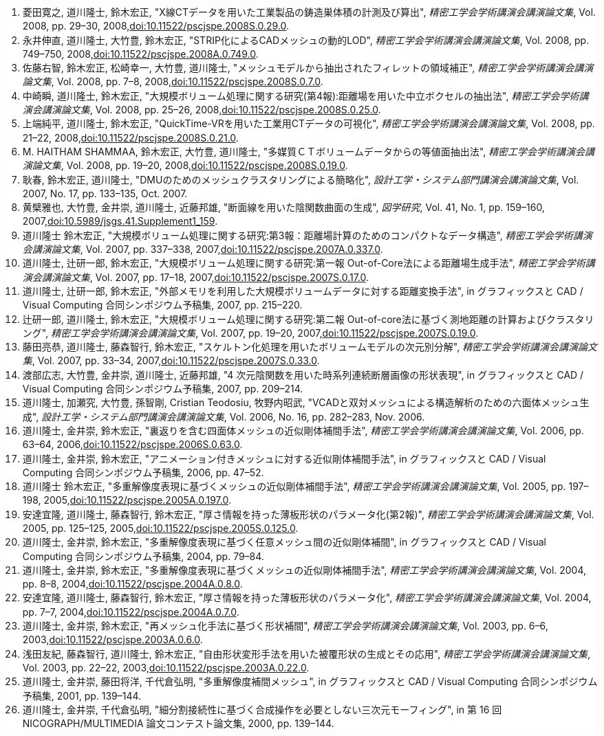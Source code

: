 1. 菱田寛之, 道川隆士, 鈴木宏正, "X線CTデータを用いた工業製品の鋳造巣体積の計測及び算出", _精密工学会学術講演会講演論文集_, Vol. 2008, pp. 29–30, 2008,[doi:10.11522/pscjspe.2008S.0.29.0]( http://dx.doi.org/10.11522/pscjspe.2008S.0.29.0).
1. 永井伸直, 道川隆士, 大竹豊, 鈴木宏正, "STRIP化によるCADメッシュの動的LOD", _精密工学会学術講演会講演論文集_, Vol. 2008, pp. 749–750, 2008,[doi:10.11522/pscjspe.2008A.0.749.0]( http://dx.doi.org/10.11522/pscjspe.2008A.0.749.0).
1. 佐藤右智, 鈴木宏正, 松崎幸一, 大竹豊, 道川隆士, "メッシュモデルから抽出されたフィレットの領域補正", _精密工学会学術講演会講演論文集_, Vol. 2008, pp. 7–8, 2008,[doi:10.11522/pscjspe.2008S.0.7.0]( http://dx.doi.org/10.11522/pscjspe.2008S.0.7.0).
1. 中崎瞬, 道川隆士, 鈴木宏正, "大規模ボリューム処理に関する研究(第4報):距離場を用いた中立ボクセルの抽出法", _精密工学会学術講演会講演論文集_, Vol. 2008, pp. 25–26, 2008,[doi:10.11522/pscjspe.2008S.0.25.0]( http://dx.doi.org/10.11522/pscjspe.2008S.0.25.0).
1. 上端純平, 道川隆士, 鈴木宏正, "QuickTime-VRを用いた工業用CTデータの可視化", _精密工学会学術講演会講演論文集_, Vol. 2008, pp. 21–22, 2008,[doi:10.11522/pscjspe.2008S.0.21.0]( http://dx.doi.org/10.11522/pscjspe.2008S.0.21.0).
1. M. HAITHAM SHAMMAA, 鈴木宏正, 大竹豊, 道川隆士, "多媒質ＣＴボリュームデータからの等値面抽出法", _精密工学会学術講演会講演論文集_, Vol. 2008, pp. 19–20, 2008,[doi:10.11522/pscjspe.2008S.0.19.0]( http://dx.doi.org/10.11522/pscjspe.2008S.0.19.0).
1. 耿春, 鈴木宏正, 道川隆士, "DMUのためのメッシュクラスタリングによる簡略化", _設計工学・システム部門講演会講演論文集_, Vol. 2007, No. 17, pp. 133–135, Oct. 2007.
1. 黄檗雅也, 大竹豊, 金井崇, 道川隆士, 近藤邦雄, "断面線を用いた陰関数曲面の生成", _図学研究_, Vol. 41, No. 1, pp. 159–160, 2007,[doi:10.5989/jsgs.41.Supplement1_159]( http://dx.doi.org/10.5989/jsgs.41.Supplement1_159).
1. 道川隆士 鈴木宏正, "大規模ボリューム処理に関する研究:第3報：距離場計算のためのコンパクトなデータ構造", _精密工学会学術講演会講演論文集_, Vol. 2007, pp. 337–338, 2007,[doi:10.11522/pscjspe.2007A.0.337.0]( http://dx.doi.org/10.11522/pscjspe.2007A.0.337.0).
1. 道川隆士, 辻研一郎, 鈴木宏正, "大規模ボリューム処理に関する研究:第一報 Out-of-Core法による距離場生成手法", _精密工学会学術講演会講演論文集_, Vol. 2007, pp. 17–18, 2007,[doi:10.11522/pscjspe.2007S.0.17.0]( http://dx.doi.org/10.11522/pscjspe.2007S.0.17.0).
1. 道川隆士, 辻研一郎, 鈴木宏正, "外部メモリを利用した大規模ボリュームデータに対する距離変換手法", in グラフィックスと CAD / Visual Computing 合同シンポジウム予稿集, 2007, pp. 215–220.
1. 辻研一郎, 道川隆士, 鈴木宏正, "大規模ボリューム処理に関する研究:第二報 Out-of-core法に基づく測地距離の計算およびクラスタリング", _精密工学会学術講演会講演論文集_, Vol. 2007, pp. 19–20, 2007,[doi:10.11522/pscjspe.2007S.0.19.0]( http://dx.doi.org/10.11522/pscjspe.2007S.0.19.0).
1. 藤田亮恭, 道川隆士, 藤森智行, 鈴木宏正, "スケルトン化処理を用いたボリュームモデルの次元別分解", _精密工学会学術講演会講演論文集_, Vol. 2007, pp. 33–34, 2007,[doi:10.11522/pscjspe.2007S.0.33.0]( http://dx.doi.org/10.11522/pscjspe.2007S.0.33.0).
1. 渡部広志, 大竹豊, 金井崇, 道川隆士, 近藤邦雄, "4 次元陰関数を用いた時系列連続断層画像の形状表現", in グラフィックスと CAD / Visual Computing 合同シンポジウム予稿集, 2007, pp. 209–214.
1. 道川隆士, 加瀬究, 大竹豊, 孫智剛, Cristian Teodosiu, 牧野内昭武, "VCADと双対メッシュによる構造解析のための六面体メッシュ生成", _設計工学・システム部門講演会講演論文集_, Vol. 2006, No. 16, pp. 282–283, Nov. 2006.
1. 道川隆士, 金井崇, 鈴木宏正, "裏返りを含む四面体メッシュの近似剛体補間手法", _精密工学会学術講演会講演論文集_, Vol. 2006, pp. 63–64, 2006,[doi:10.11522/pscjspe.2006S.0.63.0]( http://dx.doi.org/10.11522/pscjspe.2006S.0.63.0).
1. 道川隆士, 金井崇, 鈴木宏正, "アニメーション付きメッシュに対する近似剛体補間手法", in グラフィックスと CAD / Visual Computing 合同シンポジウム予稿集, 2006, pp. 47–52.
1. 道川隆士 鈴木宏正, "多重解像度表現に基づくメッシュの近似剛体補間手法", _精密工学会学術講演会講演論文集_, Vol. 2005, pp. 197–198, 2005,[doi:10.11522/pscjspe.2005A.0.197.0]( http://dx.doi.org/10.11522/pscjspe.2005A.0.197.0).
1. 安達宜隆, 道川隆士, 藤森智行, 鈴木宏正, "厚さ情報を持った薄板形状のパラメータ化(第2報)", _精密工学会学術講演会講演論文集_, Vol. 2005, pp. 125–125, 2005,[doi:10.11522/pscjspe.2005S.0.125.0]( http://dx.doi.org/10.11522/pscjspe.2005S.0.125.0).
1. 道川隆士, 金井崇, 鈴木宏正, "多重解像度表現に基づく任意メッシュ間の近似剛体補間", in グラフィックスと CAD / Visual Computing 合同シンポジウム予稿集, 2004, pp. 79–84.
1. 道川隆士, 金井崇, 鈴木宏正, "多重解像度表現に基づくメッシュの近似剛体補間手法", _精密工学会学術講演会講演論文集_, Vol. 2004, pp. 8–8, 2004,[doi:10.11522/pscjspe.2004A.0.8.0]( http://dx.doi.org/10.11522/pscjspe.2004A.0.8.0).
1. 安達宜隆, 道川隆士, 藤森智行, 鈴木宏正, "厚さ情報を持った薄板形状のパラメータ化", _精密工学会学術講演会講演論文集_, Vol. 2004, pp. 7–7, 2004,[doi:10.11522/pscjspe.2004A.0.7.0]( http://dx.doi.org/10.11522/pscjspe.2004A.0.7.0).
1. 道川隆士, 金井崇, 鈴木宏正, "再メッシュ化手法に基づく形状補間", _精密工学会学術講演会講演論文集_, Vol. 2003, pp. 6–6, 2003,[doi:10.11522/pscjspe.2003A.0.6.0]( http://dx.doi.org/10.11522/pscjspe.2003A.0.6.0).
1. 浅田友紀, 藤森智行, 道川隆士, 鈴木宏正, "自由形状変形手法を用いた被覆形状の生成とその応用", _精密工学会学術講演会講演論文集_, Vol. 2003, pp. 22–22, 2003,[doi:10.11522/pscjspe.2003A.0.22.0]( http://dx.doi.org/10.11522/pscjspe.2003A.0.22.0).
1. 道川隆士, 金井崇, 藤田将洋, 千代倉弘明, "多重解像度補間メッシュ", in グラフィックスと CAD / Visual Computing 合同シンポジウム予稿集, 2001, pp. 139–144.
1. 道川隆士, 金井崇, 千代倉弘明, "細分割接続性に基づく合成操作を必要としない三次元モーフィング", in 第 16 回 NICOGRAPH/MULTIMEDIA 論文コンテスト論文集, 2000, pp. 139–144.
